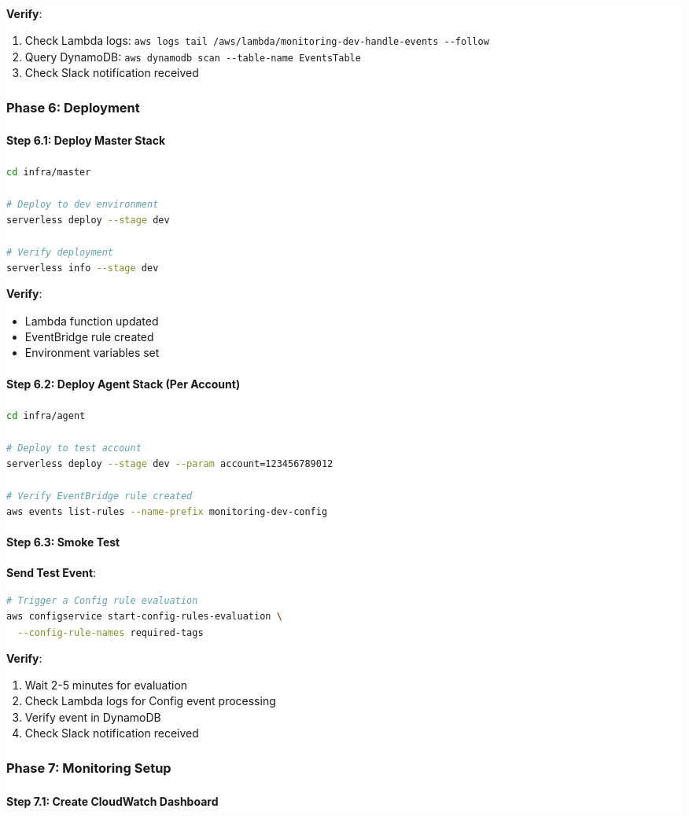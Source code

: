 **Verify**:
1. Check Lambda logs: `aws logs tail /aws/lambda/monitoring-dev-handle-events --follow`
2. Query DynamoDB: `aws dynamodb scan --table-name EventsTable`
3. Check Slack notification received

### Phase 6: Deployment

#### Step 6.1: Deploy Master Stack

```bash
cd infra/master

# Deploy to dev environment
serverless deploy --stage dev

# Verify deployment
serverless info --stage dev
```

**Verify**:
- Lambda function updated
- EventBridge rule created
- Environment variables set

#### Step 6.2: Deploy Agent Stack (Per Account)

```bash
cd infra/agent

# Deploy to test account
serverless deploy --stage dev --param account=123456789012

# Verify EventBridge rule created
aws events list-rules --name-prefix monitoring-dev-config
```

#### Step 6.3: Smoke Test

**Send Test Event**:
```bash
# Trigger a Config rule evaluation
aws configservice start-config-rules-evaluation \
  --config-rule-names required-tags
```

**Verify**:
1. Wait 2-5 minutes for evaluation
2. Check Lambda logs for Config event processing
3. Verify event in DynamoDB
4. Check Slack notification received

### Phase 7: Monitoring Setup

#### Step 7.1: Create CloudWatch Dashboard

